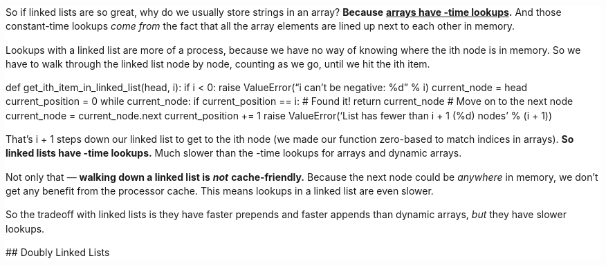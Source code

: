 <span class="text-4505230f--TextH400-3033861f--textContentFamily-49a318e1"><span data-key="44ab820269e24b1ba6579ce040c9b305"><span data-offset-key="44ab820269e24b1ba6579ce040c9b305:0">So if linked lists are so great, why do we usually store strings in an array? </span><span data-offset-key="44ab820269e24b1ba6579ce040c9b305:1">**Because**</span><span data-offset-key="44ab820269e24b1ba6579ce040c9b305:2"> </span></span><a href="https://dev.to/bgoonz/common-data-structures-their-background-11eg#constant-time-array-lookups" class="link-a079aa82--primary-53a25e66--link-faf6c434"><span data-key="3a99438ca7e44af49af3251301b95931"><span data-offset-key="3a99438ca7e44af49af3251301b95931:0"><strong>arrays have -time lookups</strong></span></span></a><span data-key="2c0a6841349f4cc3acac681b2bf26ad0"><span data-offset-key="2c0a6841349f4cc3acac681b2bf26ad0:0">**.**</span><span data-offset-key="2c0a6841349f4cc3acac681b2bf26ad0:1"> And those constant-time lookups </span><span data-offset-key="2c0a6841349f4cc3acac681b2bf26ad0:2">*come from*</span><span data-offset-key="2c0a6841349f4cc3acac681b2bf26ad0:3"> the fact that all the array elements are lined up next to each other in memory.</span></span></span>

<span class="text-4505230f--TextH400-3033861f--textContentFamily-49a318e1"><span data-key="36626712a87545dca08a78a32027cfe7"><span data-offset-key="36626712a87545dca08a78a32027cfe7:0">Lookups with a linked list are more of a process, because we have no way of knowing where the ith node is in memory. So we have to walk through the linked list node by node, counting as we go, until we hit the ith item.</span></span></span>

<span class="text-4505230f--TextH400-3033861f--textContentFamily-49a318e1"><span data-key="76e05ef66a6b42b6aa1badfbb395a017"><span data-offset-key="76e05ef66a6b42b6aa1badfbb395a017:0">def get\_ith\_item\_in\_linked\_list(head, i): if i &lt; 0: raise ValueError(“i can’t be negative: %d” % i) current\_node = head current\_position = 0 while current\_node: if current\_position == i: \# Found it! return current\_node \# Move on to the next node current\_node = current\_node.next current\_position += 1 raise ValueError(‘List has fewer than i + 1 (%d) nodes’ % (i + 1))</span></span></span>

<span class="text-4505230f--TextH400-3033861f--textContentFamily-49a318e1"><span data-key="368e9b0c06384f778c58f7028690f929"><span data-offset-key="368e9b0c06384f778c58f7028690f929:0">That’s i + 1 steps down our linked list to get to the ith node (we made our function zero-based to match indices in arrays). </span><span data-offset-key="368e9b0c06384f778c58f7028690f929:1">**So linked lists have -time lookups.**</span><span data-offset-key="368e9b0c06384f778c58f7028690f929:2"> Much slower than the -time lookups for arrays and dynamic arrays.</span></span></span>

<span class="text-4505230f--TextH400-3033861f--textContentFamily-49a318e1"><span data-key="a663bd75779e4c9da3d5d7efdce7ece2"><span data-offset-key="a663bd75779e4c9da3d5d7efdce7ece2:0">Not only that — </span><span data-offset-key="a663bd75779e4c9da3d5d7efdce7ece2:1">**walking down a linked list is** </span><span data-offset-key="a663bd75779e4c9da3d5d7efdce7ece2:2">***not***</span><span data-offset-key="a663bd75779e4c9da3d5d7efdce7ece2:3"> **cache-friendly.**</span><span data-offset-key="a663bd75779e4c9da3d5d7efdce7ece2:4"> Because the next node could be </span><span data-offset-key="a663bd75779e4c9da3d5d7efdce7ece2:5">*anywhere*</span><span data-offset-key="a663bd75779e4c9da3d5d7efdce7ece2:6"> in memory, we don’t get any benefit from the processor cache. This means lookups in a linked list are even slower.</span></span></span>

<span class="text-4505230f--TextH400-3033861f--textContentFamily-49a318e1"><span data-key="20234dde710e4e419ac56dc89c97252d"><span data-offset-key="20234dde710e4e419ac56dc89c97252d:0">So the tradeoff with linked lists is they have faster prepends and faster appends than dynamic arrays, </span><span data-offset-key="20234dde710e4e419ac56dc89c97252d:1">*but*</span><span data-offset-key="20234dde710e4e419ac56dc89c97252d:2"> they have slower lookups.</span></span></span>

<span class="text-4505230f--TextH400-3033861f--textContentFamily-49a318e1"><span data-key="4caf143303db46ecb68a0edf75dde7db"><span data-offset-key="4caf143303db46ecb68a0edf75dde7db:0">\#\# Doubly Linked Lists</span></span></span>
